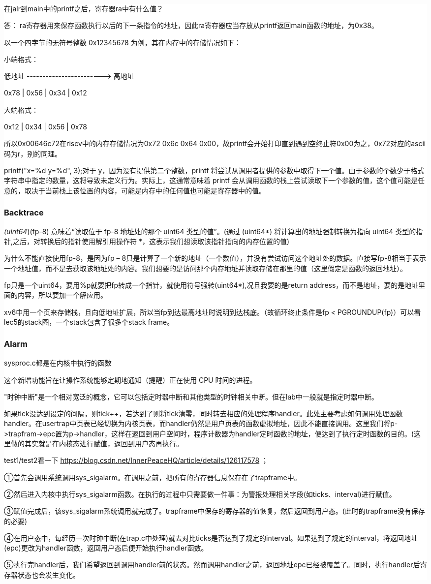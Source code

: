  在jalr到main中的printf之后，寄存器ra中有什么值？

答： ra寄存器用来保存函数执行以后的下一条指令的地址，因此ra寄存器应当存放从printf返回main函数的地址，为0x38。

以一个四字节的无符号整数 0x12345678 为例，其在内存中的存储情况如下：

小端格式：

低地址 ------------------------> 高地址

0x78 | 0x56 | 0x34 | 0x12

大端格式：

0x12 | 0x34 | 0x56 | 0x78

所以0x00646c72在riscv中的内存存储情况为0x72  0x6c  0x64  0x00，故printf会开始打印直到遇到空终止符0x00为之，0x72对应的ascii码为r，别的同理。

printf("x=%d y=%d", 3);对于 y，因为没有提供第二个整数，printf 将尝试从调用者提供的参数中取得下一个值。由于参数的个数少于格式字符串中指定的数量，这将导致未定义行为。实际上，这通常意味着 printf 会从调用函数的栈上尝试读取下一个参数的值，这个值可能是任意的，取决于当前栈上该位置的内容，可能是内存中的任何值也可能是寄存器中的值。



### Backtrace

*(uint64*)(fp-8) 意味着“读取位于 fp-8 地址处的那个 uint64 类型的值”。(通过 (uint64*) 将计算出的地址强制转换为指向 uint64 类型的指针,之后，对转换后的指针使用解引用操作符 *，这表示我们想读取该指针指向的内存位置的值)

为什么不能直接使用fp-8，是因为fp – 8只是计算了一个新的地址（一个数值），并没有尝试访问这个地址处的数据。直接写fp-8相当于表示一个地址值，而不是去获取该地址处的内容。我们想要的是访问那个内存地址并读取存储在那里的值（这里假定是函数的返回地址）。

fp只是一个uint64，要用%p就要把fp转成一个指针，就使用符号强转(uint64*),况且我要的是return address，而不是地址，要的是地址里面的内容，所以要加一个解应用。

xv6中用一个页来存储栈，且向低地址扩展，所以当fp到达最高地址时说明到达栈底。（故循环终止条件是fp < PGROUNDUP(fp)）可以看lec5的stack图，一个stack包含了很多个stack frame。



### Alarm

sysproc.c都是在内核中执行的函数

这个新增功能旨在让操作系统能够定期地通知（提醒）正在使用 CPU 时间的进程。

"时钟中断"是一个相对宽泛的概念，它可以包括定时器中断和其他类型的时钟相关中断。但在lab中一般就是指定时器中断。

如果tick没达到设定的间隔，则tick++，若达到了则将tick清零，同时转去相应的处理程序handler。此处主要考虑如何调用处理函数handler。在usertrap中页表已经切换为内核页表，而handler仍然是用户页表的函数虚拟地址，因此不能直接调用。这里我们将p->trapfram->epc置为p->handler，这样在返回到用户空间时，程序计数器为handler定时函数的地址，便达到了执行定时函数的目的。(这里做的其实就是在内核态进行赋值，返回到用户态再执行。

test1/test2看一下 https://blog.csdn.net/InnerPeaceHQ/article/details/126117578 ；

①首先会调用系统调用sys_sigalarm。在调用之前，把所有的寄存器信息保存在了trapframe中。

②然后进入内核中执行sys_sigalarm函数。在执行的过程中只需要做一件事：为警报处理相关字段(如ticks、interval)进行赋值。

③赋值完成后，该sys_sigalarm系统调用就完成了。trapframe中保存的寄存器的值恢复，然后返回到用户态。(此时的trapframe没有保存的必要)

④在用户态中，每经历一次时钟中断(在trap.c中处理)就去对比ticks是否达到了规定的interval。如果达到了规定的interval，将返回地址(epc)更改为handler函数，返回用户态后便开始执行handler函数。

⑤执行完handler后，我们希望返回到调用handler前的状态。然而调用handler之前，返回地址epc已经被覆盖了。同时，执行handler后寄存器状态也会发生变化。
